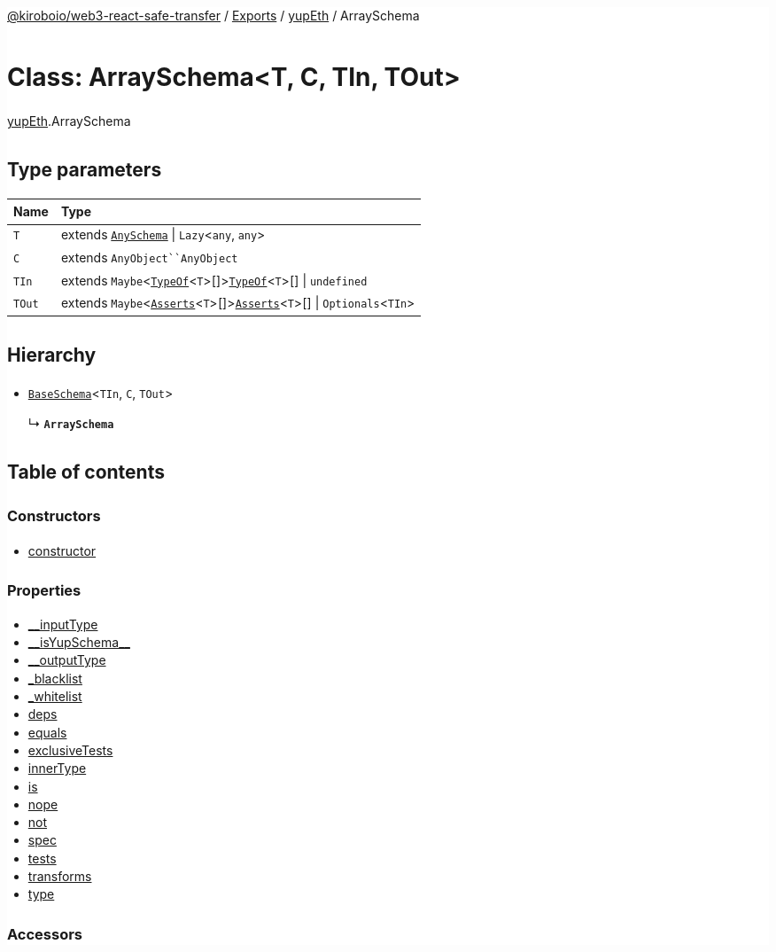 [@kiroboio/web3-react-safe-transfer](../README.md) / [Exports](../modules.md) / [yupEth](../modules/yupEth.md) / ArraySchema

# Class: ArraySchema<T, C, TIn, TOut\>

[yupEth](../modules/yupEth.md).ArraySchema

## Type parameters

| Name | Type |
| :------ | :------ |
| `T` | extends [`AnySchema`](../modules/yupEth.md#anyschema) \| `Lazy`<`any`, `any`\> |
| `C` | extends `AnyObject``AnyObject` |
| `TIn` | extends `Maybe`<[`TypeOf`](../modules/yupEth.md#typeof)<`T`\>[]\>[`TypeOf`](../modules/yupEth.md#typeof)<`T`\>[] \| `undefined` |
| `TOut` | extends `Maybe`<[`Asserts`](../modules/yupEth.md#asserts)<`T`\>[]\>[`Asserts`](../modules/yupEth.md#asserts)<`T`\>[] \| `Optionals`<`TIn`\> |

## Hierarchy

- [`BaseSchema`](yupEth.BaseSchema.md)<`TIn`, `C`, `TOut`\>

  ↳ **`ArraySchema`**

## Table of contents

### Constructors

- [constructor](yupEth.ArraySchema.md#constructor)

### Properties

- [\_\_inputType](yupEth.ArraySchema.md#__inputtype)
- [\_\_isYupSchema\_\_](yupEth.ArraySchema.md#__isyupschema__)
- [\_\_outputType](yupEth.ArraySchema.md#__outputtype)
- [\_blacklist](yupEth.ArraySchema.md#_blacklist)
- [\_whitelist](yupEth.ArraySchema.md#_whitelist)
- [deps](yupEth.ArraySchema.md#deps)
- [equals](yupEth.ArraySchema.md#equals)
- [exclusiveTests](yupEth.ArraySchema.md#exclusivetests)
- [innerType](yupEth.ArraySchema.md#innertype)
- [is](yupEth.ArraySchema.md#is)
- [nope](yupEth.ArraySchema.md#nope)
- [not](yupEth.ArraySchema.md#not)
- [spec](yupEth.ArraySchema.md#spec)
- [tests](yupEth.ArraySchema.md#tests)
- [transforms](yupEth.ArraySchema.md#transforms)
- [type](yupEth.ArraySchema.md#type)

### Accessors
